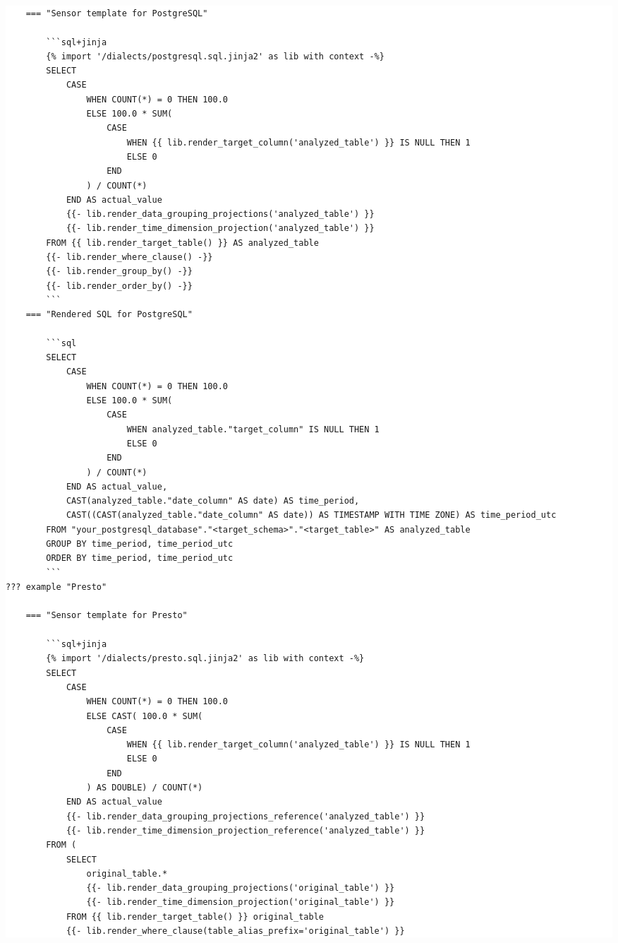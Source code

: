         === "Sensor template for PostgreSQL"

            ```sql+jinja
            {% import '/dialects/postgresql.sql.jinja2' as lib with context -%}
            SELECT
                CASE
                    WHEN COUNT(*) = 0 THEN 100.0
                    ELSE 100.0 * SUM(
                        CASE
                            WHEN {{ lib.render_target_column('analyzed_table') }} IS NULL THEN 1
                            ELSE 0
                        END
                    ) / COUNT(*)
                END AS actual_value
                {{- lib.render_data_grouping_projections('analyzed_table') }}
                {{- lib.render_time_dimension_projection('analyzed_table') }}
            FROM {{ lib.render_target_table() }} AS analyzed_table
            {{- lib.render_where_clause() -}}
            {{- lib.render_group_by() -}}
            {{- lib.render_order_by() -}}
            ```
        === "Rendered SQL for PostgreSQL"

            ```sql
            SELECT
                CASE
                    WHEN COUNT(*) = 0 THEN 100.0
                    ELSE 100.0 * SUM(
                        CASE
                            WHEN analyzed_table."target_column" IS NULL THEN 1
                            ELSE 0
                        END
                    ) / COUNT(*)
                END AS actual_value,
                CAST(analyzed_table."date_column" AS date) AS time_period,
                CAST((CAST(analyzed_table."date_column" AS date)) AS TIMESTAMP WITH TIME ZONE) AS time_period_utc
            FROM "your_postgresql_database"."<target_schema>"."<target_table>" AS analyzed_table
            GROUP BY time_period, time_period_utc
            ORDER BY time_period, time_period_utc
            ```
    ??? example "Presto"

        === "Sensor template for Presto"

            ```sql+jinja
            {% import '/dialects/presto.sql.jinja2' as lib with context -%}
            SELECT
                CASE
                    WHEN COUNT(*) = 0 THEN 100.0
                    ELSE CAST( 100.0 * SUM(
                        CASE
                            WHEN {{ lib.render_target_column('analyzed_table') }} IS NULL THEN 1
                            ELSE 0
                        END
                    ) AS DOUBLE) / COUNT(*)
                END AS actual_value
                {{- lib.render_data_grouping_projections_reference('analyzed_table') }}
                {{- lib.render_time_dimension_projection_reference('analyzed_table') }}
            FROM (
                SELECT
                    original_table.*
                    {{- lib.render_data_grouping_projections('original_table') }}
                    {{- lib.render_time_dimension_projection('original_table') }}
                FROM {{ lib.render_target_table() }} original_table
                {{- lib.render_where_clause(table_alias_prefix='original_table') }}